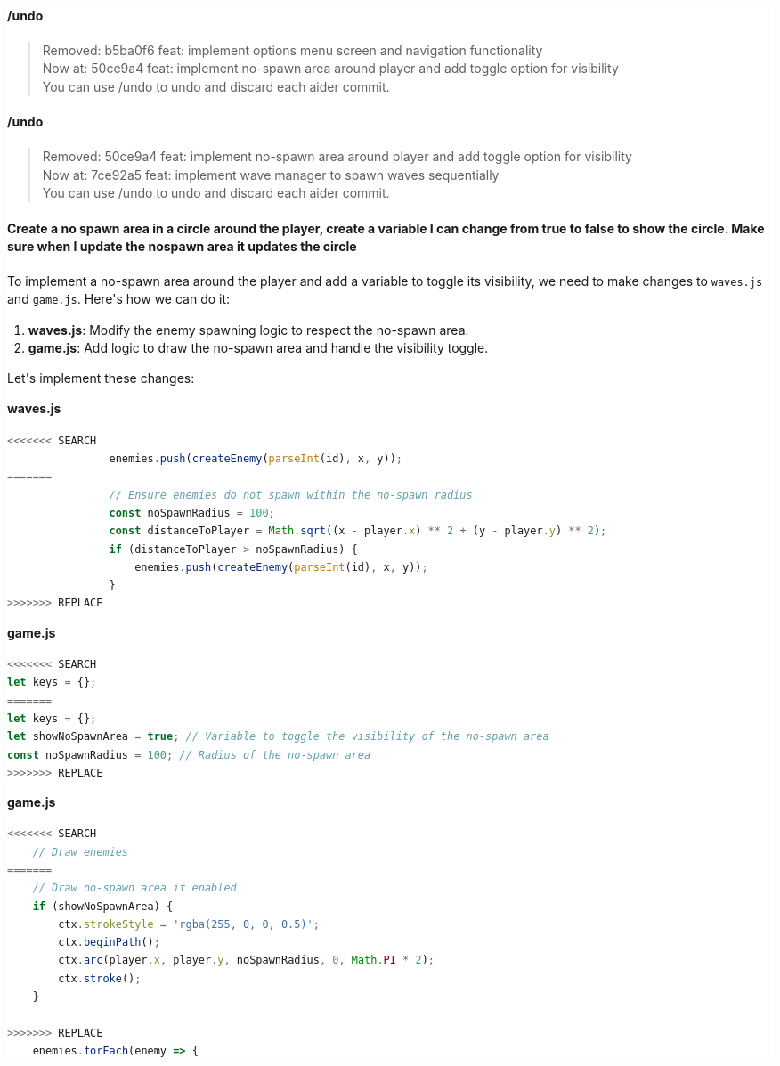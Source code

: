 #### /undo  
> Removed: b5ba0f6 feat: implement options menu screen and navigation functionality  
> Now at:  50ce9a4 feat: implement no-spawn area around player and add toggle option for visibility  
> You can use /undo to undo and discard each aider commit.  

#### /undo  
> Removed: 50ce9a4 feat: implement no-spawn area around player and add toggle option for visibility  
> Now at:  7ce92a5 feat: implement wave manager to spawn waves sequentially  
> You can use /undo to undo and discard each aider commit.  

#### Create a no spawn area in a circle around the player, create a variable I can change from true to false to show the circle. Make sure when I update the nospawn area  it updates the circle  

To implement a no-spawn area around the player and add a variable to toggle its visibility, we need to make changes to `waves.js` and `game.js`. Here's how we can do it:

1. **waves.js**: Modify the enemy spawning logic to respect the no-spawn area.
2. **game.js**: Add logic to draw the no-spawn area and handle the visibility toggle.

Let's implement these changes:

**waves.js**
```javascript
<<<<<<< SEARCH
                enemies.push(createEnemy(parseInt(id), x, y));
=======
                // Ensure enemies do not spawn within the no-spawn radius
                const noSpawnRadius = 100;
                const distanceToPlayer = Math.sqrt((x - player.x) ** 2 + (y - player.y) ** 2);
                if (distanceToPlayer > noSpawnRadius) {
                    enemies.push(createEnemy(parseInt(id), x, y));
                }
>>>>>>> REPLACE
```

**game.js**
```javascript
<<<<<<< SEARCH
let keys = {};
=======
let keys = {};
let showNoSpawnArea = true; // Variable to toggle the visibility of the no-spawn area
const noSpawnRadius = 100; // Radius of the no-spawn area
>>>>>>> REPLACE
```

**game.js**
```javascript
<<<<<<< SEARCH
    // Draw enemies
=======
    // Draw no-spawn area if enabled
    if (showNoSpawnArea) {
        ctx.strokeStyle = 'rgba(255, 0, 0, 0.5)';
        ctx.beginPath();
        ctx.arc(player.x, player.y, noSpawnRadius, 0, Math.PI * 2);
        ctx.stroke();
    }

>>>>>>> REPLACE
    enemies.forEach(enemy => {
```
